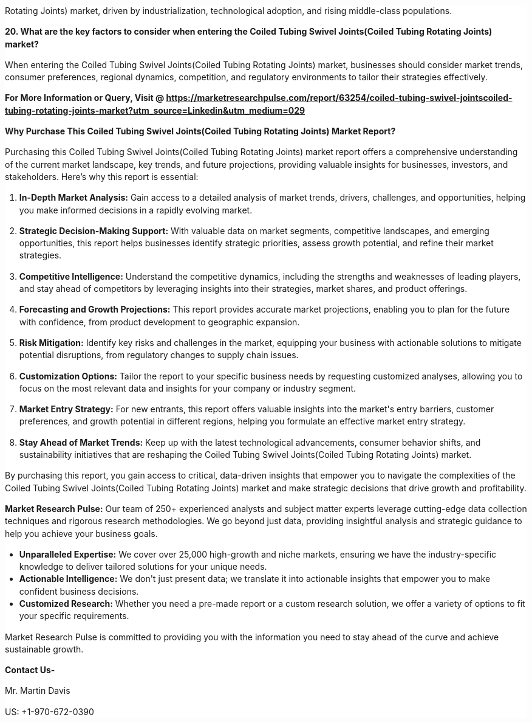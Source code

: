 Rotating Joints) market, driven by industrialization, technological adoption, and rising middle-class populations.</p><p><strong>20. What are the key factors to consider when entering the Coiled Tubing Swivel Joints(Coiled Tubing Rotating Joints) market?</strong></p><p>When entering the Coiled Tubing Swivel Joints(Coiled Tubing Rotating Joints) market, businesses should consider market trends, consumer preferences, regional dynamics, competition, and regulatory environments to tailor their strategies effectively.</p><p><strong>For More Information or Query, Visit @&nbsp;<a href="https://marketresearchpulse.com/report/63254/coiled-tubing-swivel-jointscoiled-tubing-rotating-joints-market?utm_source=Linkedin&utm_medium=029">https://marketresearchpulse.com/report/63254/coiled-tubing-swivel-jointscoiled-tubing-rotating-joints-market?utm_source=Linkedin&utm_medium=029</a></strong></p><p><strong>Why Purchase This Coiled Tubing Swivel Joints(Coiled Tubing Rotating Joints) Market Report?</strong></p><p>Purchasing this Coiled Tubing Swivel Joints(Coiled Tubing Rotating Joints) market report offers a comprehensive understanding of the current market landscape, key trends, and future projections, providing valuable insights for businesses, investors, and stakeholders. Here&rsquo;s why this report is essential:</p><ol><li><p><strong>In-Depth Market Analysis:</strong> Gain access to a detailed analysis of market trends, drivers, challenges, and opportunities, helping you make informed decisions in a rapidly evolving market.</p></li><li><p><strong>Strategic Decision-Making Support:</strong> With valuable data on market segments, competitive landscapes, and emerging opportunities, this report helps businesses identify strategic priorities, assess growth potential, and refine their market strategies.</p></li><li><p><strong>Competitive Intelligence:</strong> Understand the competitive dynamics, including the strengths and weaknesses of leading players, and stay ahead of competitors by leveraging insights into their strategies, market shares, and product offerings.</p></li><li><p><strong>Forecasting and Growth Projections:</strong> This report provides accurate market projections, enabling you to plan for the future with confidence, from product development to geographic expansion.</p></li><li><p><strong>Risk Mitigation:</strong> Identify key risks and challenges in the market, equipping your business with actionable solutions to mitigate potential disruptions, from regulatory changes to supply chain issues.</p></li><li><p><strong>Customization Options:</strong> Tailor the report to your specific business needs by requesting customized analyses, allowing you to focus on the most relevant data and insights for your company or industry segment.</p></li><li><p><strong>Market Entry Strategy:</strong> For new entrants, this report offers valuable insights into the market's entry barriers, customer preferences, and growth potential in different regions, helping you formulate an effective market entry strategy.</p></li><li><p><strong>Stay Ahead of Market Trends:</strong> Keep up with the latest technological advancements, consumer behavior shifts, and sustainability initiatives that are reshaping the Coiled Tubing Swivel Joints(Coiled Tubing Rotating Joints) market.</p></li></ol><p>By purchasing this report, you gain access to critical, data-driven insights that empower you to navigate the complexities of the Coiled Tubing Swivel Joints(Coiled Tubing Rotating Joints) market and make strategic decisions that drive growth and profitability.</p><p><strong>Market Research Pulse:</strong>&nbsp;Our team of 250+ experienced analysts and subject matter experts leverage cutting-edge data collection techniques and rigorous research methodologies. We go beyond just data, providing insightful analysis and strategic guidance to help you achieve your business goals.</p><ul><li><strong>Unparalleled Expertise:</strong>&nbsp;We cover over 25,000 high-growth and niche markets, ensuring we have the industry-specific knowledge to deliver tailored solutions for your unique needs.</li><li><strong>Actionable Intelligence:</strong>&nbsp;We don't just present data; we translate it into actionable insights that empower you to make confident business decisions.</li><li><strong>Customized Research:</strong>&nbsp;Whether you need a pre-made report or a custom research solution, we offer a variety of options to fit your specific requirements.</li></ul><p>Market Research Pulse is committed to providing you with the information you need to stay ahead of the curve and achieve sustainable growth.</p><p><strong>Contact Us-</strong></p><p>Mr. Martin Davis</p><p>US: +1-970-672-0390</p>
